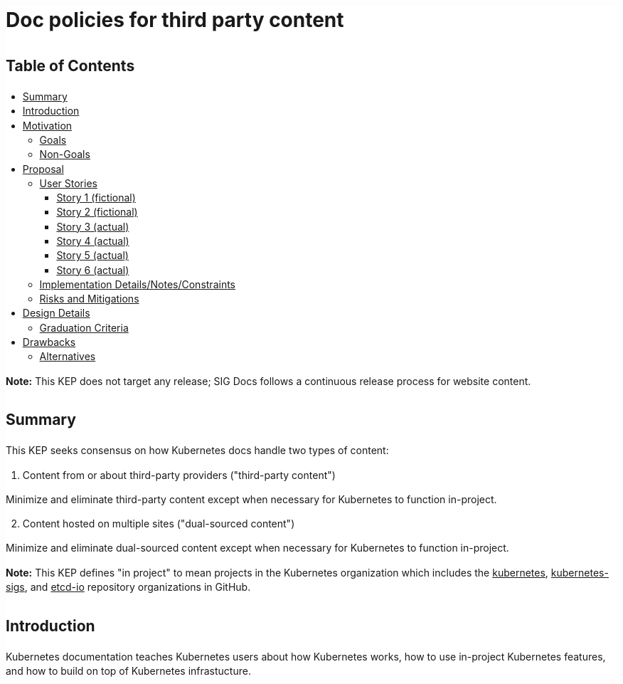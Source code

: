 # Doc policies for third party content

## Table of Contents


  - [Summary](#summary)
  - [Introduction](#introduction)
  - [Motivation](#motivation)
    - [Goals](#goals)
    - [Non-Goals](#non-goals)
  - [Proposal](#proposal)
    - [User Stories](#user-stories)
      - [Story 1 (fictional)](#story-1-fictional)
      - [Story 2 (fictional)](#story-2-fictional)
      - [Story 3 (actual)](#story-3-actual)
      - [Story 4 (actual)](#story-4-actual)
      - [Story 5 (actual)](#story-5-actual)
      - [Story 6 (actual)](#story-6-actual)
    - [Implementation Details/Notes/Constraints](#implementation-detailsnotesconstraints)
    - [Risks and Mitigations](#risks-and-mitigations)
  - [Design Details](#design-details)
    - [Graduation Criteria](#graduation-criteria)
- [Drawbacks](#drawbacks)
  - [Alternatives](#alternatives)


**Note:** This KEP does not target any release; SIG Docs follows a continuous
release process for website content.

## Summary

This KEP seeks consensus on how Kubernetes docs handle two types of content:

1. Content from or about third-party providers ("third-party content")

Minimize and eliminate third-party content except when necessary for Kubernetes 
to function in-project.

2. Content hosted on multiple sites ("dual-sourced content")

Minimize and eliminate dual-sourced content except when necessary for Kubernetes
to function in-project.

**Note:** This KEP defines "in project" to mean projects in the Kubernetes organization
which includes the [kubernetes](https://github.com/kubernetes),
[kubernetes-sigs](https://github.com/kubernetes-sigs), and [etcd-io](https://github.com/etcd-io)
repository organizations in GitHub.

## Introduction

Kubernetes documentation teaches Kubernetes users about how
Kubernetes works, how to use in-project Kubernetes features, and how to
build on top of Kubernetes infrastucture.
